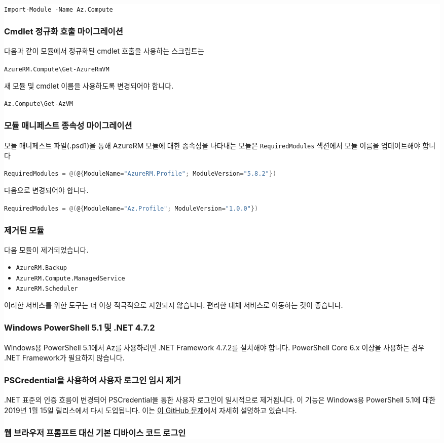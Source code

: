 ```azurepowershell-interactive
Import-Module -Name Az.Compute
```

### <a name="migrating-fully-qualified-cmdlet-invocations"></a>Cmdlet 정규화 호출 마이그레이션

다음과 같이 모듈에서 정규화된 cmdlet 호출을 사용하는 스크립트는

```azurepowershell-interactive
AzureRM.Compute\Get-AzureRmVM
```

새 모듈 및 cmdlet 이름을 사용하도록 변경되어야 합니다.

```azurepowershell-interactive
Az.Compute\Get-AzVM
```

### <a name="migrating-module-manifest-dependencies"></a>모듈 매니페스트 종속성 마이그레이션

모듈 매니페스트 파일(.psd1)을 통해 AzureRM 모듈에 대한 종속성을 나타내는 모듈은 `RequiredModules` 섹션에서 모듈 이름을 업데이트해야 합니다

```powershell
RequiredModules = @(@{ModuleName="AzureRM.Profile"; ModuleVersion="5.8.2"})
```

다음으로 변경되어야 합니다.

```powershell
RequiredModules = @(@{ModuleName="Az.Profile"; ModuleVersion="1.0.0"})
```

### <a name="removed-modules"></a>제거된 모듈

다음 모듈이 제거되었습니다.

- `AzureRM.Backup`
- `AzureRM.Compute.ManagedService`
- `AzureRM.Scheduler`

이러한 서비스를 위한 도구는 더 이상 적극적으로 지원되지 않습니다.  편리한 대체 서비스로 이동하는 것이 좋습니다.

### <a name="windows-powershell-51-and-net-472"></a>Windows PowerShell 5.1 및 .NET 4.7.2

Windows용 PowerShell 5.1에서 Az를 사용하려면 .NET Framework 4.7.2를 설치해야 합니다. PowerShell Core 6.x 이상을 사용하는 경우 .NET Framework가 필요하지 않습니다.

### <a name="temporary-removal-of-user-login-using-pscredential"></a>PSCredential을 사용하여 사용자 로그인 임시 제거

.NET 표준의 인증 흐름이 변경되어 PSCredential을 통한 사용자 로그인이 일시적으로 제거됩니다. 이 기능은 Windows용 PowerShell 5.1에 대한 2019년 1월 15일 릴리스에서 다시 도입됩니다. 이는 [이 GitHub 문제](https://github.com/Azure/azure-powershell/issues/7430)에서 자세히 설명하고 있습니다.

### <a name="default-device-code-login-instead-of-web-browser-prompt"></a>웹 브라우저 프롬프트 대신 기본 디바이스 코드 로그인
